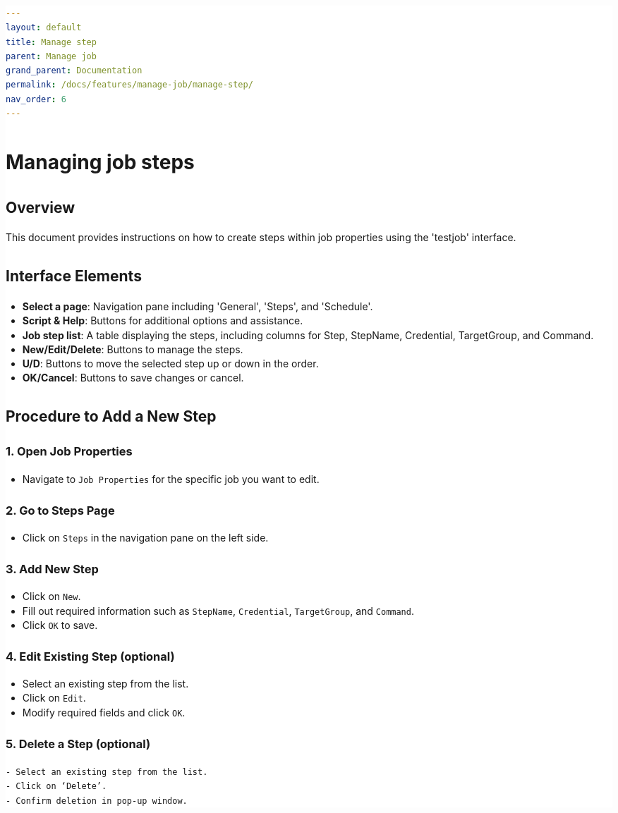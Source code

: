 ```yaml
---
layout: default
title: Manage step
parent: Manage job
grand_parent: Documentation
permalink: /docs/features/manage-job/manage-step/
nav_order: 6
---
```

# Managing job steps

## Overview
This document provides instructions on how to create steps within job properties using the 'testjob' interface.

## Interface Elements
- **Select a page**: Navigation pane including 'General', 'Steps', and 'Schedule'.
- **Script & Help**: Buttons for additional options and assistance.
- **Job step list**: A table displaying the steps, including columns for Step, StepName, Credential, TargetGroup, and Command.
- **New/Edit/Delete**: Buttons to manage the steps.
- **U/D**: Buttons to move the selected step up or down in the order.
- **OK/Cancel**: Buttons to save changes or cancel.

## Procedure to Add a New Step

### 1. Open Job Properties
   - Navigate to `Job Properties` for the specific job you want to edit.

### 2. Go to Steps Page
   - Click on `Steps` in the navigation pane on the left side.

### 3. Add New Step
   - Click on `New`.
   - Fill out required information such as `StepName`, `Credential`, `TargetGroup`, and `Command`.
   - Click `OK` to save.

### 4. Edit Existing Step (optional)
   - Select an existing step from the list.
   - Click on `Edit`.
   - Modify required fields and click `OK`.

### 5. Delete a Step (optional)
    - Select an existing step from the list.
    - Click on ‘Delete’.
    - Confirm deletion in pop-up window.
